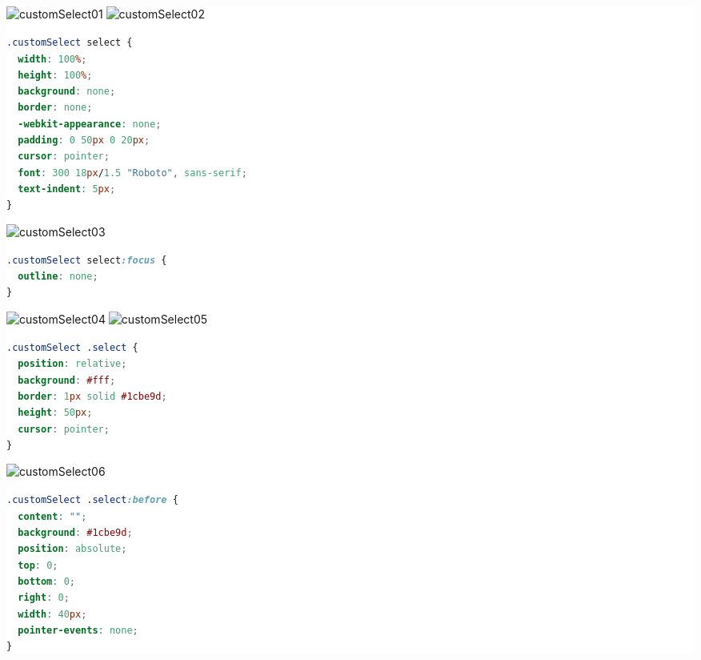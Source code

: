 <img width="1280" alt="customSelect01" src="https://user-images.githubusercontent.com/13485924/67553354-f3691680-f747-11e9-9f6b-6000d1eb1bdb.png">
<img width="1280" alt="customSelect02" src="https://user-images.githubusercontent.com/13485924/67553352-f2d08000-f747-11e9-8841-ca16814e8341.png">



```css
.customSelect select {
  width: 100%;
  height: 100%;
  background: none;
  border: none;
  -webkit-appearance: none;
  padding: 0 50px 0 20px;
  cursor: pointer;
  font: 300 18px/1.5 "Roboto", sans-serif;
  text-indent: 5px;
}
```

<img width="1280" alt="customSelect03" src="https://user-images.githubusercontent.com/13485924/67553718-c9642400-f748-11e9-8c45-fa81e0bac3f7.png">

<br>

```css
.customSelect select:focus {
  outline: none;
}
```

<img width="1280" alt="customSelect04" src="https://user-images.githubusercontent.com/13485924/67554135-b736b580-f749-11e9-86c0-a6f481aba1e4.png">
<img width="1280" alt="customSelect05" src="https://user-images.githubusercontent.com/13485924/67554138-b9007900-f749-11e9-99fc-5197b18beeb7.png">

<br>

```css
.customSelect .select {
  position: relative;
  background: #fff;
  border: 1px solid #1cbe9d;
  height: 50px;
  cursor: pointer;
}
```

<img width="1280" alt="customSelect06" src="https://user-images.githubusercontent.com/13485924/67554733-eac60f80-f74a-11e9-8645-0cb7b5f90bca.png">



<br>

```css
.customSelect .select:before {
  content: "";
  background: #1cbe9d;
  position: absolute;
  top: 0;
  bottom: 0;
  right: 0;
  width: 40px;
  pointer-events: none;
}
```
